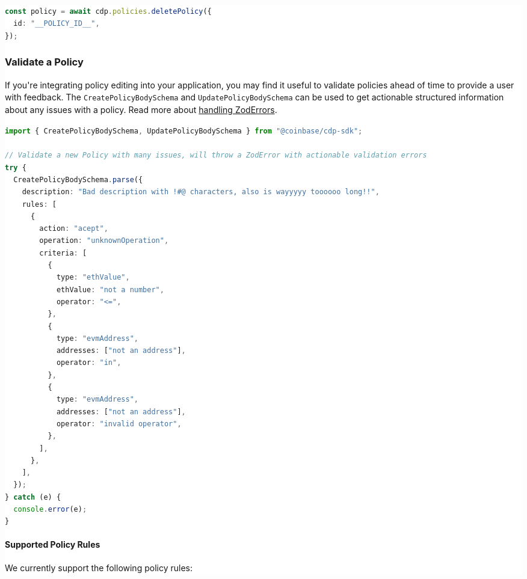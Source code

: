 ```typescript
const policy = await cdp.policies.deletePolicy({
  id: "__POLICY_ID__",
});
```

### Validate a Policy

If you're integrating policy editing into your application, you may find it useful to validate policies ahead of time to provide a user with feedback. The `CreatePolicyBodySchema` and `UpdatePolicyBodySchema` can be used to get actionable structured information about any issues with a policy. Read more about [handling ZodErrors](https://zod.dev/ERROR_HANDLING).

```ts
import { CreatePolicyBodySchema, UpdatePolicyBodySchema } from "@coinbase/cdp-sdk";

// Validate a new Policy with many issues, will throw a ZodError with actionable validation errors
try {
  CreatePolicyBodySchema.parse({
    description: "Bad description with !#@ characters, also is wayyyyy toooooo long!!",
    rules: [
      {
        action: "acept",
        operation: "unknownOperation",
        criteria: [
          {
            type: "ethValue",
            ethValue: "not a number",
            operator: "<=",
          },
          {
            type: "evmAddress",
            addresses: ["not an address"],
            operator: "in",
          },
          {
            type: "evmAddress",
            addresses: ["not an address"],
            operator: "invalid operator",
          },
        ],
      },
    ],
  });
} catch (e) {
  console.error(e);
}
```

#### Supported Policy Rules

We currently support the following policy rules:
